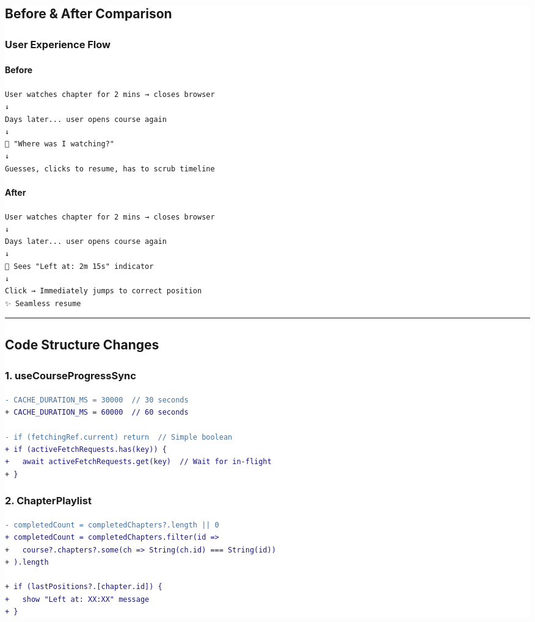 ## Before & After Comparison

### User Experience Flow

#### Before
```
User watches chapter for 2 mins → closes browser
↓
Days later... user opens course again
↓
🤔 "Where was I watching?"
↓
Guesses, clicks to resume, has to scrub timeline
```

#### After
```
User watches chapter for 2 mins → closes browser
↓
Days later... user opens course again
↓
👀 Sees "Left at: 2m 15s" indicator
↓
Click → Immediately jumps to correct position
✨ Seamless resume
```

---

## Code Structure Changes

### 1. useCourseProgressSync
```diff
- CACHE_DURATION_MS = 30000  // 30 seconds
+ CACHE_DURATION_MS = 60000  // 60 seconds

- if (fetchingRef.current) return  // Simple boolean
+ if (activeFetchRequests.has(key)) {
+   await activeFetchRequests.get(key)  // Wait for in-flight
+ }
```

### 2. ChapterPlaylist
```diff
- completedCount = completedChapters?.length || 0
+ completedCount = completedChapters.filter(id => 
+   course?.chapters?.some(ch => String(ch.id) === String(id))
+ ).length

+ if (lastPositions?.[chapter.id]) {
+   show "Left at: XX:XX" message
+ }
```
